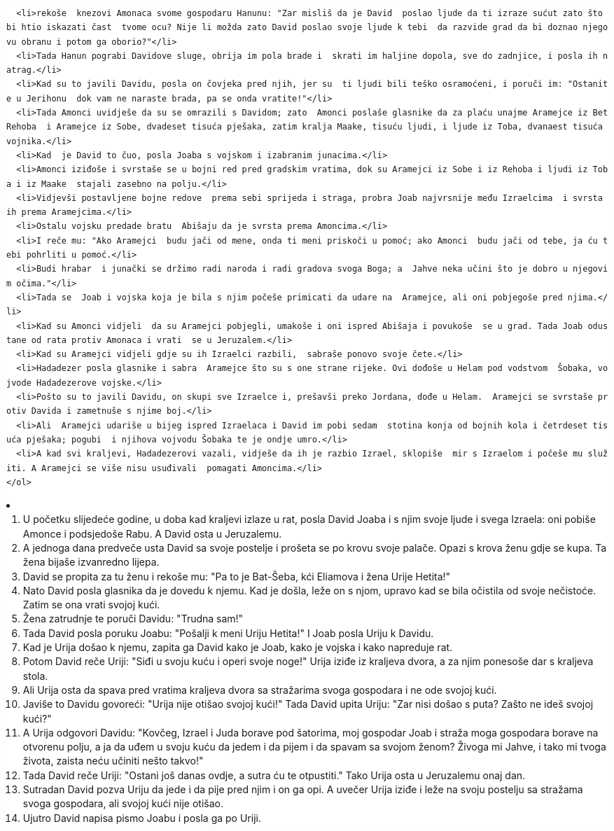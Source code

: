       <li>rekoše  knezovi Amonaca svome gospodaru Hanunu: "Zar misliš da je David  poslao ljude da ti izraze sućut zato što bi htio iskazati čast  tvome ocu? Nije li možda zato David poslao svoje ljude k tebi  da razvide grad da bi doznao njegovu obranu i potom ga oborio?"</li>
      <li>Tada Hanun pograbi Davidove sluge, obrija im pola brade i  skrati im haljine dopola, sve do zadnjice, i posla ih natrag.</li>
      <li>Kad su to javili Davidu, posla on čovjeka pred njih, jer su  ti ljudi bili teško osramoćeni, i poruči im: "Ostanite u Jerihonu  dok vam ne naraste brada, pa se onda vratite!"</li>
      <li>Tada Amonci uvidješe da su se omrazili s Davidom; zato  Amonci poslaše glasnike da za plaću unajme Aramejce iz Bet Rehoba  i Aramejce iz Sobe, dvadeset tisuća pješaka, zatim kralja Maake, tisuću ljudi, i ljude iz Toba, dvanaest tisuća vojnika.</li>
      <li>Kad  je David to čuo, posla Joaba s vojskom i izabranim junacima.</li>
      <li>Amonci iziđoše i svrstaše se u bojni red pred gradskim vratima, dok su Aramejci iz Sobe i iz Rehoba i ljudi iz Toba i iz Maake  stajali zasebno na polju.</li>
      <li>Vidjevši postavljene bojne redove  prema sebi sprijeda i straga, probra Joab najvrsnije među Izraelcima  i svrsta ih prema Aramejcima.</li>
      <li>Ostalu vojsku predade bratu  Abišaju da je svrsta prema Amoncima.</li>
      <li>I reče mu: "Ako Aramejci  budu jači od mene, onda ti meni priskoči u pomoć; ako Amonci  budu jači od tebe, ja ću tebi pohrliti u pomoć.</li>
      <li>Budi hrabar  i junački se držimo radi naroda i radi gradova svoga Boga; a  Jahve neka učini što je dobro u njegovim očima."</li>
      <li>Tada se  Joab i vojska koja je bila s njim počeše primicati da udare na  Aramejce, ali oni pobjegoše pred njima.</li>
      <li>Kad su Amonci vidjeli  da su Aramejci pobjegli, umakoše i oni ispred Abišaja i povukoše  se u grad. Tada Joab odustane od rata protiv Amonaca i vrati  se u Jeruzalem.</li>
      <li>Kad su Aramejci vidjeli gdje su ih Izraelci razbili,  sabraše ponovo svoje čete.</li>
      <li>Hadadezer posla glasnike i sabra  Aramejce što su s one strane rijeke. Ovi dođoše u Helam pod vodstvom  Šobaka, vojvode Hadadezerove vojske.</li>
      <li>Pošto su to javili Davidu, on skupi sve Izraelce i, prešavši preko Jordana, dođe u Helam.  Aramejci se svrstaše protiv Davida i zametnuše s njime boj.</li>
      <li>Ali  Aramejci udariše u bijeg ispred Izraelaca i David im pobi sedam  stotina konja od bojnih kola i četrdeset tisuća pješaka; pogubi  i njihova vojvodu Šobaka te je ondje umro.</li>
      <li>A kad svi kraljevi, Hadadezerovi vazali, vidješe da ih je razbio Izrael, sklopiše  mir s Izraelom i počeše mu služiti. A Aramejci se više nisu usuđivali  pomagati Amoncima.</li>
    </ol>
  </li>
  <li>
    <ol>
      <li>U početku slijedeće godine, u doba kad kraljevi izlaze u rat, posla David Joaba i s njim svoje ljude i svega Izraela: oni  pobiše Amonce i podsjedoše Rabu. A David osta u Jeruzalemu.</li>
      <li>A jednoga dana predveče usta David sa svoje postelje i  prošeta se po krovu svoje palače. Opazi s krova ženu gdje se  kupa. Ta žena bijaše izvanredno lijepa.</li>
      <li>David se propita za  tu ženu i rekoše mu: "Pa to je Bat-Šeba, kći Eliamova i žena  Urije Hetita!"</li>
      <li>Nato David posla glasnika da je dovedu k njemu.  Kad je došla, leže on s njom, upravo kad se bila očistila od  svoje nečistoće. Zatim se ona vrati svojoj kući.</li>
      <li>Žena zatrudnje  te poruči Davidu: "Trudna sam!"</li>
      <li>Tada David posla poruku Joabu: "Pošalji k meni Uriju Hetita!"  I Joab posla Uriju k Davidu.</li>
      <li>Kad je Urija došao k njemu, zapita  ga David kako je Joab, kako je vojska i kako napreduje rat.</li>
      <li>Potom  David reče Uriji: "Siđi u svoju kuću i operi svoje noge!" Urija  iziđe iz kraljeva dvora, a za njim ponesoše dar s kraljeva stola.</li>
      <li>Ali Urija osta da spava pred vratima kraljeva dvora sa stražarima  svoga gospodara i ne ode svojoj kući.</li>
      <li>Javiše to Davidu govoreći: "Urija nije otišao svojoj  kući!" Tada David upita Uriju: "Zar nisi došao s puta? Zašto  ne ideš svojoj kući?"</li>
      <li>A Urija odgovori Davidu: "Kovčeg, Izrael  i Juda borave pod šatorima, moj gospodar Joab i straža moga gospodara  borave na otvorenu polju, a ja da uđem u svoju kuću da jedem  i da pijem i da spavam sa svojom ženom? Živoga mi Jahve, i tako  mi tvoga života, zaista neću učiniti nešto takvo!"</li>
      <li>Tada David  reče Uriji: "Ostani još danas ovdje, a sutra ću te otpustiti."  Tako Urija osta u Jeruzalemu onaj dan.</li>
      <li>Sutradan David pozva  Uriju da jede i da pije pred njim i on ga opi. A uvečer Urija  iziđe i leže na svoju postelju sa stražama svoga gospodara, ali  svojoj kući nije otišao.</li>
      <li>Ujutro David napisa pismo Joabu i posla ga po Uriji.</li>